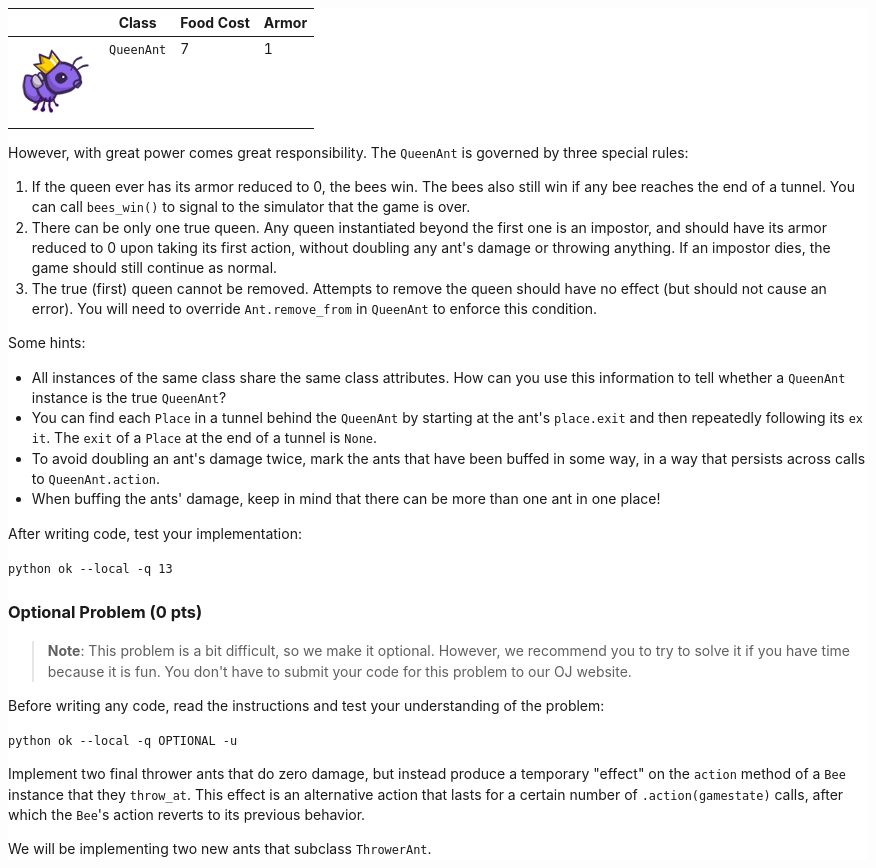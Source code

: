 | | Class | Food Cost | Armor |
| - | - | - | - |
| <img src="images/ant_queen.gif" height="80px" width="80px" /> | `QueenAnt` | 7 | 1 |

However, with great power comes great responsibility. The `QueenAnt` is governed by three special rules:
1. If the queen ever has its armor reduced to 0, the bees win. The bees also still win if any bee reaches the end of a tunnel. You can call `bees_win()` to signal to the simulator that the game is over.
2. There can be only one true queen. Any queen instantiated beyond the first one is an impostor, and should have its armor reduced to 0 upon taking its first action, without doubling any ant's damage or throwing anything. If an impostor dies, the game should still continue as normal.
3. The true (first) queen cannot be removed. Attempts to remove the queen should have no effect (but should not cause an error). You will need to override `Ant.remove_from` in `QueenAnt` to enforce this condition.

Some hints:
- All instances of the same class share the same class attributes. How can you use this information to tell whether a `QueenAnt` instance is the true `QueenAnt`?
- You can find each `Place` in a tunnel behind the `QueenAnt` by starting at the ant's `place.exit` and then repeatedly following its `exit`. The `exit` of a `Place` at the end of a tunnel is `None`.
- To avoid doubling an ant's damage twice, mark the ants that have been buffed in some way, in a way that persists across calls to `QueenAnt.action`.
- When buffing the ants' damage, keep in mind that there can be more than one ant in one place!

After writing code, test your implementation:

```
python ok --local -q 13
```

### Optional Problem (0 pts)

> **Note**: This problem is a bit difficult, so we make it optional. However, we recommend you to try to solve it if you have time because it is fun. You don't have to submit your code for this problem to our OJ website.

Before writing any code, read the instructions and test your understanding of the problem:

```
python ok --local -q OPTIONAL -u
```

Implement two final thrower ants that do zero damage, but instead produce a temporary "effect" on the `action` method of a `Bee` instance that they `throw_at`. This effect is an alternative action that lasts for a certain number of `.action(gamestate)` calls, after which the `Bee`'s action reverts to its previous behavior.

We will be implementing two new ants that subclass `ThrowerAnt`.
